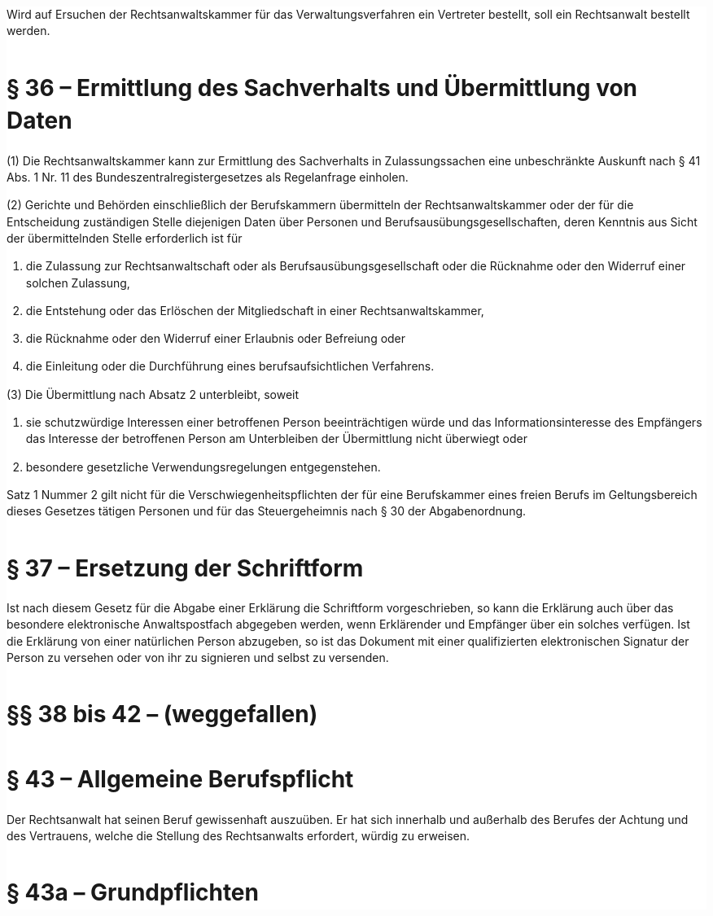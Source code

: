 Wird auf Ersuchen der Rechtsanwaltskammer für das Verwaltungsverfahren ein Vertreter bestellt, soll ein Rechtsanwalt bestellt werden.

# § 36 – Ermittlung des Sachverhalts und Übermittlung von Daten

(1) Die Rechtsanwaltskammer kann zur Ermittlung des Sachverhalts in Zulassungssachen eine unbeschränkte Auskunft nach § 41 Abs. 1 Nr. 11 des Bundeszentralregistergesetzes als Regelanfrage einholen.

(2) Gerichte und Behörden einschließlich der Berufskammern übermitteln der Rechtsanwaltskammer oder der für die Entscheidung zuständigen Stelle diejenigen Daten über Personen und Berufsausübungsgesellschaften, deren Kenntnis aus Sicht der übermittelnden Stelle erforderlich ist für

1. die Zulassung zur Rechtsanwaltschaft oder als Berufsausübungsgesellschaft oder die Rücknahme oder den Widerruf einer solchen Zulassung,

2. die Entstehung oder das Erlöschen der Mitgliedschaft in einer Rechtsanwaltskammer,

3. die Rücknahme oder den Widerruf einer Erlaubnis oder Befreiung oder

4. die Einleitung oder die Durchführung eines berufsaufsichtlichen Verfahrens.

(3) Die Übermittlung nach Absatz 2 unterbleibt, soweit

1. sie schutzwürdige Interessen einer betroffenen Person beeinträchtigen würde und das Informationsinteresse des Empfängers das Interesse der betroffenen Person am Unterbleiben der Übermittlung nicht überwiegt oder

2. besondere gesetzliche Verwendungsregelungen entgegenstehen.

Satz 1 Nummer 2 gilt nicht für die Verschwiegenheitspflichten der für eine Berufskammer eines freien Berufs im Geltungsbereich dieses Gesetzes tätigen Personen und für das Steuergeheimnis nach § 30 der Abgabenordnung.

# § 37 – Ersetzung der Schriftform

Ist nach diesem Gesetz für die Abgabe einer Erklärung die Schriftform vorgeschrieben, so kann die Erklärung auch über das besondere elektronische Anwaltspostfach abgegeben werden, wenn Erklärender und Empfänger über ein solches verfügen. Ist die Erklärung von einer natürlichen Person abzugeben, so ist das Dokument mit einer qualifizierten elektronischen Signatur der Person zu versehen oder von ihr zu signieren und selbst zu versenden.

# §§ 38 bis 42 – (weggefallen)

# § 43 – Allgemeine Berufspflicht

Der Rechtsanwalt hat seinen Beruf gewissenhaft auszuüben. Er hat sich innerhalb und außerhalb des Berufes der Achtung und des Vertrauens, welche die Stellung des Rechtsanwalts erfordert, würdig zu erweisen.

# § 43a – Grundpflichten
